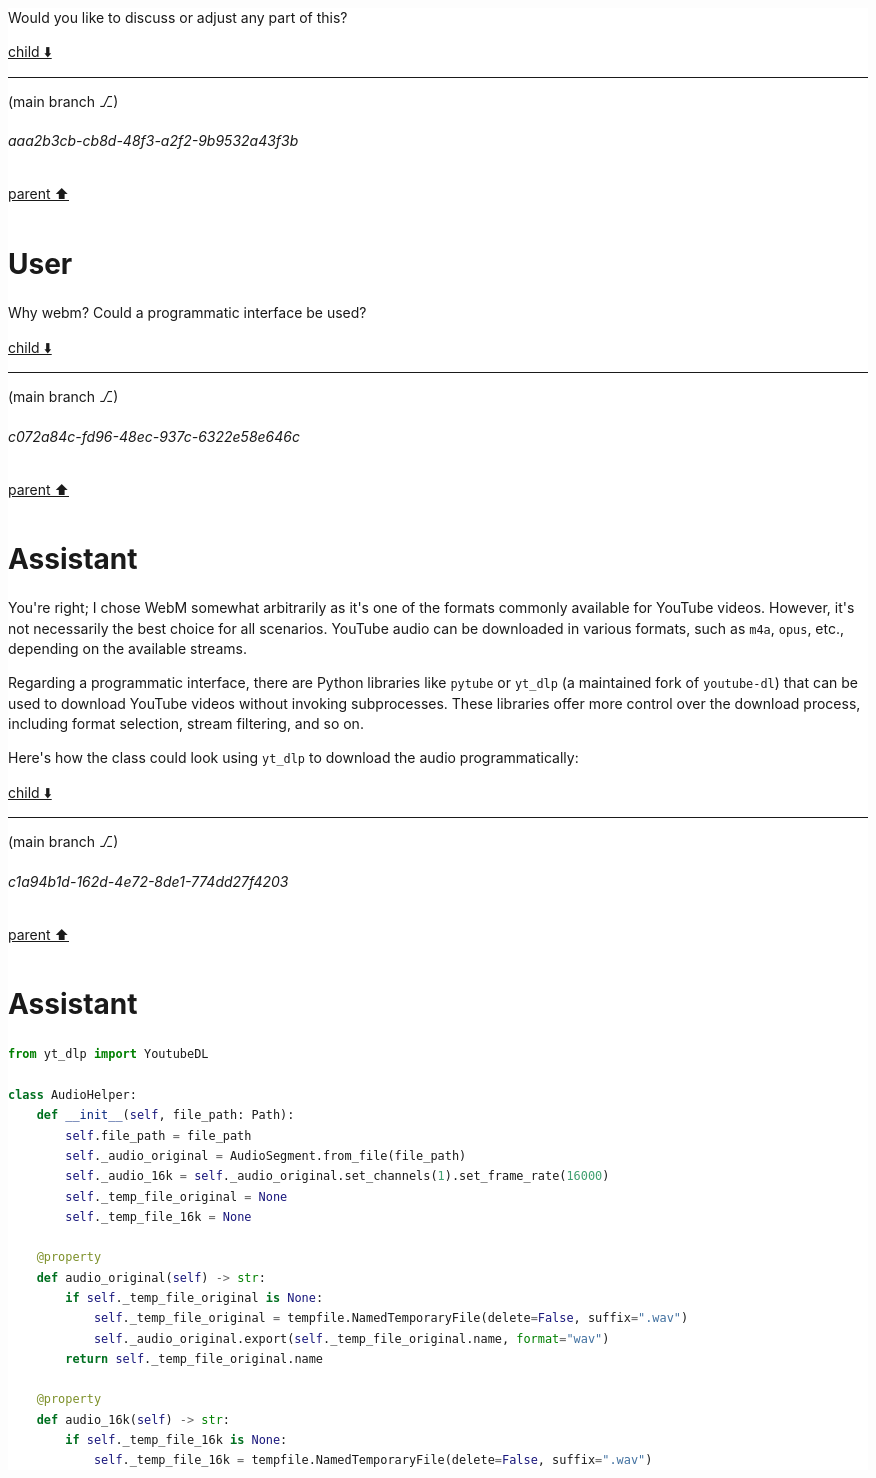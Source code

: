 Would you like to discuss or adjust any part of this?

[child ⬇️](#aaa2b3cb-cb8d-48f3-a2f2-9b9532a43f3b)

---

(main branch ⎇)
###### aaa2b3cb-cb8d-48f3-a2f2-9b9532a43f3b
[parent ⬆️](#a609331a-3d22-4ca0-95dd-83e0b58fc60f)
# User

Why webm? Could a programmatic interface be used?

[child ⬇️](#c072a84c-fd96-48ec-937c-6322e58e646c)

---

(main branch ⎇)
###### c072a84c-fd96-48ec-937c-6322e58e646c
[parent ⬆️](#aaa2b3cb-cb8d-48f3-a2f2-9b9532a43f3b)
# Assistant

You're right; I chose WebM somewhat arbitrarily as it's one of the formats commonly available for YouTube videos. However, it's not necessarily the best choice for all scenarios. YouTube audio can be downloaded in various formats, such as `m4a`, `opus`, etc., depending on the available streams.

Regarding a programmatic interface, there are Python libraries like `pytube` or `yt_dlp` (a maintained fork of `youtube-dl`) that can be used to download YouTube videos without invoking subprocesses. These libraries offer more control over the download process, including format selection, stream filtering, and so on.

Here's how the class could look using `yt_dlp` to download the audio programmatically:

[child ⬇️](#c1a94b1d-162d-4e72-8de1-774dd27f4203)

---

(main branch ⎇)
###### c1a94b1d-162d-4e72-8de1-774dd27f4203
[parent ⬆️](#c072a84c-fd96-48ec-937c-6322e58e646c)
# Assistant

```python
from yt_dlp import YoutubeDL

class AudioHelper:
    def __init__(self, file_path: Path):
        self.file_path = file_path
        self._audio_original = AudioSegment.from_file(file_path)
        self._audio_16k = self._audio_original.set_channels(1).set_frame_rate(16000)
        self._temp_file_original = None
        self._temp_file_16k = None
    
    @property
    def audio_original(self) -> str:
        if self._temp_file_original is None:
            self._temp_file_original = tempfile.NamedTemporaryFile(delete=False, suffix=".wav")
            self._audio_original.export(self._temp_file_original.name, format="wav")
        return self._temp_file_original.name

    @property
    def audio_16k(self) -> str:
        if self._temp_file_16k is None:
            self._temp_file_16k = tempfile.NamedTemporaryFile(delete=False, suffix=".wav")
```